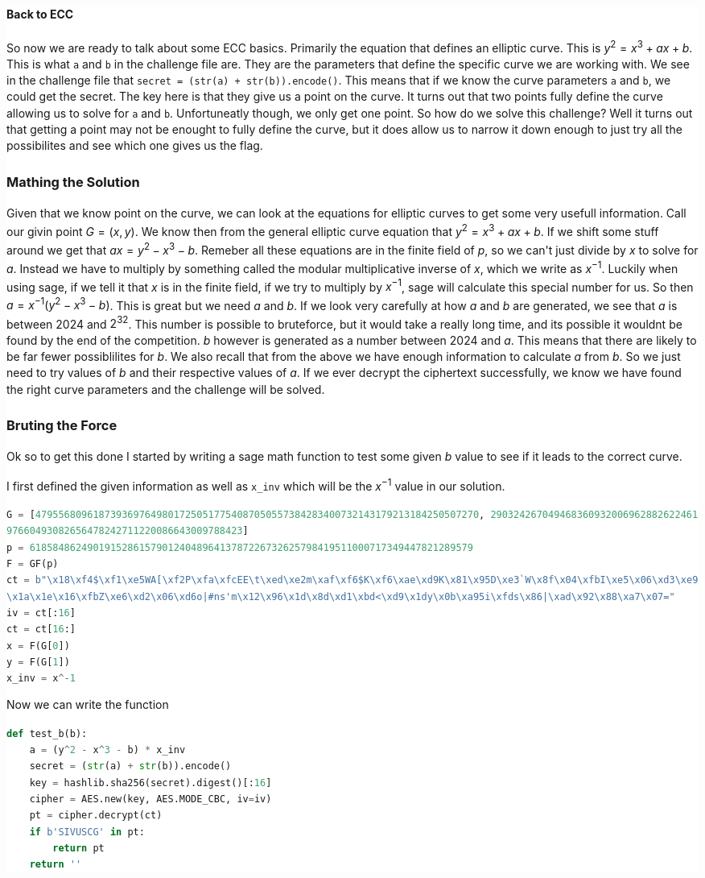#### Back to ECC
So now we are ready to talk about some ECC basics. Primarily the equation that defines an elliptic curve. This is $y^2 = x^3 + ax + b$. This is what `a` and `b` in the challenge file are. They are the parameters that define the specific curve we are working with. We see in the challenge file that `secret = (str(a) + str(b)).encode()`. This means that if we know the curve parameters `a` and `b`, we could get the secret. The key here is that they give us a point on the curve. It turns out that two points fully define the curve allowing us to solve for `a` and `b`. Unfortuneatly though, we only get one point. So how do we solve this challenge? Well it turns out that getting a point may not be enought to fully define the curve, but it does allow us to narrow it down enough to just try all the possibilites and see which one gives us the flag. 

### Mathing the Solution
Given that we know point on the curve, we can look at the equations for elliptic curves to get some very usefull information. Call our givin point $G = (x, y)$. We know then from the general elliptic curve equation that $y^2 = x^3 + ax + b$. If we shift some stuff around we get that $ax = y^2 - x^3 - b$. Remeber all these equations are in the finite field of $p$, so we can't just divide by $x$ to solve for $a$. Instead we have to multiply by something called the modular multiplicative inverse of $x$, which we write as $x^{-1}$. Luckily when using sage, if we tell it that $x$ is in the finite field, if we try to multiply by $x^{-1}$, sage will calculate this special number for us. So then $a = x^{-1}(y^2 - x^3 - b)$. This is great but we need $a$ and $b$. If we look very carefully at how $a$ and $b$ are generated, we see that $a$ is between $2024$ and $2^{32}$. This number is possible to bruteforce, but it would take a really long time, and its possible it wouldnt be found by the end of the competition. $b$ however is generated as a number between $2024$ and $a$. This means that there are likely to be far fewer possiblilites for $b$. We also recall that from the above we have enough information to calculate $a$ from $b$. So we just need to try values of $b$ and their respective values of $a$. If we ever decrypt the ciphertext successfully, we know we have found the right curve parameters and the challenge will be solved.


### Bruting the Force
Ok so to get this done I started by writing a sage math function to test some given $b$ value to see if it leads to the correct curve.

I first defined the given information as well as `x_inv` which will be the $x^{-1}$ value in our solution.

```python
G = [47955680961873936976498017250517754087050557384283400732143179213184250507270, 29032426704946836093200696288262246197660493082656478242711220086643009788423]
p = 61858486249019152861579012404896413787226732625798419511000717349447821289579
F = GF(p)
ct = b"\x18\xf4$\xf1\xe5WA[\xf2P\xfa\xfcEE\t\xed\xe2m\xaf\xf6$K\xf6\xae\xd9K\x81\x95D\xe3`W\x8f\x04\xfbI\xe5\x06\xd3\xe9\x1a\x1e\x16\xfbZ\xe6\xd2\x06\xd6o|#ns'm\x12\x96\x1d\x8d\xd1\xbd<\xd9\x1dy\x0b\xa95i\xfds\x86|\xad\x92\x88\xa7\x07="
iv = ct[:16]
ct = ct[16:]
x = F(G[0])
y = F(G[1])
x_inv = x^-1
```

Now we can write the function
```python
def test_b(b):
	a = (y^2 - x^3 - b) * x_inv
	secret = (str(a) + str(b)).encode()
	key = hashlib.sha256(secret).digest()[:16]
	cipher = AES.new(key, AES.MODE_CBC, iv=iv)
	pt = cipher.decrypt(ct)
	if b'SIVUSCG' in pt:
		return pt
	return ''
```
